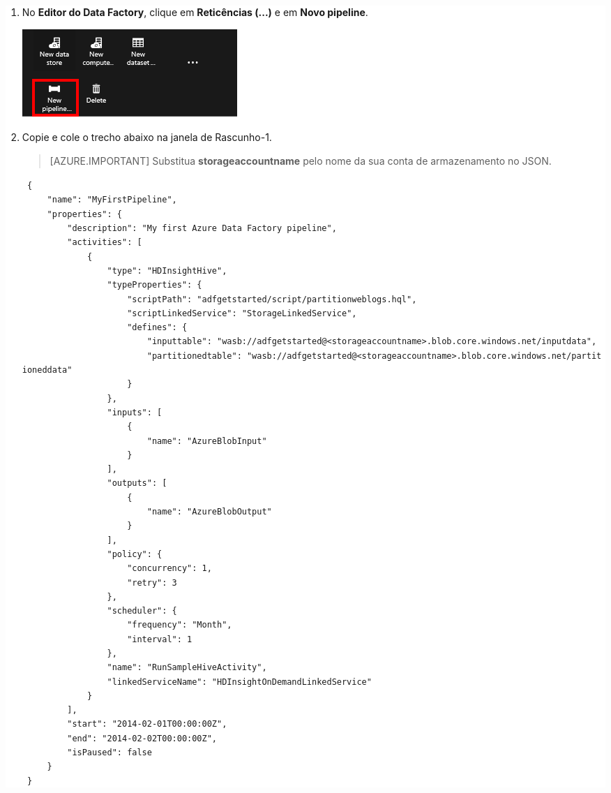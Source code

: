 1. No **Editor do Data Factory**, clique em **Reticências (...)** e em **Novo pipeline**.
	
	![botão novo pipeline](./media/data-factory-build-your-first-pipeline-using-editor/new-pipeline-button.png)
2. Copie e cole o trecho abaixo na janela de Rascunho-1.

	> [AZURE.IMPORTANT] Substitua **storageaccountname** pelo nome da sua conta de armazenamento no JSON.
		
		{
		    "name": "MyFirstPipeline",
		    "properties": {
		        "description": "My first Azure Data Factory pipeline",
		        "activities": [
		            {
		                "type": "HDInsightHive",
		                "typeProperties": {
		                    "scriptPath": "adfgetstarted/script/partitionweblogs.hql",
		                    "scriptLinkedService": "StorageLinkedService",
		                    "defines": {
		                        "inputtable": "wasb://adfgetstarted@<storageaccountname>.blob.core.windows.net/inputdata",
		                        "partitionedtable": "wasb://adfgetstarted@<storageaccountname>.blob.core.windows.net/partitioneddata"
		                    }
		                },
		                "inputs": [
		                    {
		                        "name": "AzureBlobInput"
		                    }
		                ],
		                "outputs": [
		                    {
		                        "name": "AzureBlobOutput"
		                    }
		                ],
		                "policy": {
		                    "concurrency": 1,
		                    "retry": 3
		                },
		                "scheduler": {
		                    "frequency": "Month",
		                    "interval": 1
		                },
		                "name": "RunSampleHiveActivity",
		                "linkedServiceName": "HDInsightOnDemandLinkedService"
		            }
		        ],
		        "start": "2014-02-01T00:00:00Z",
		        "end": "2014-02-02T00:00:00Z",
		        "isPaused": false
		    }
		}
 